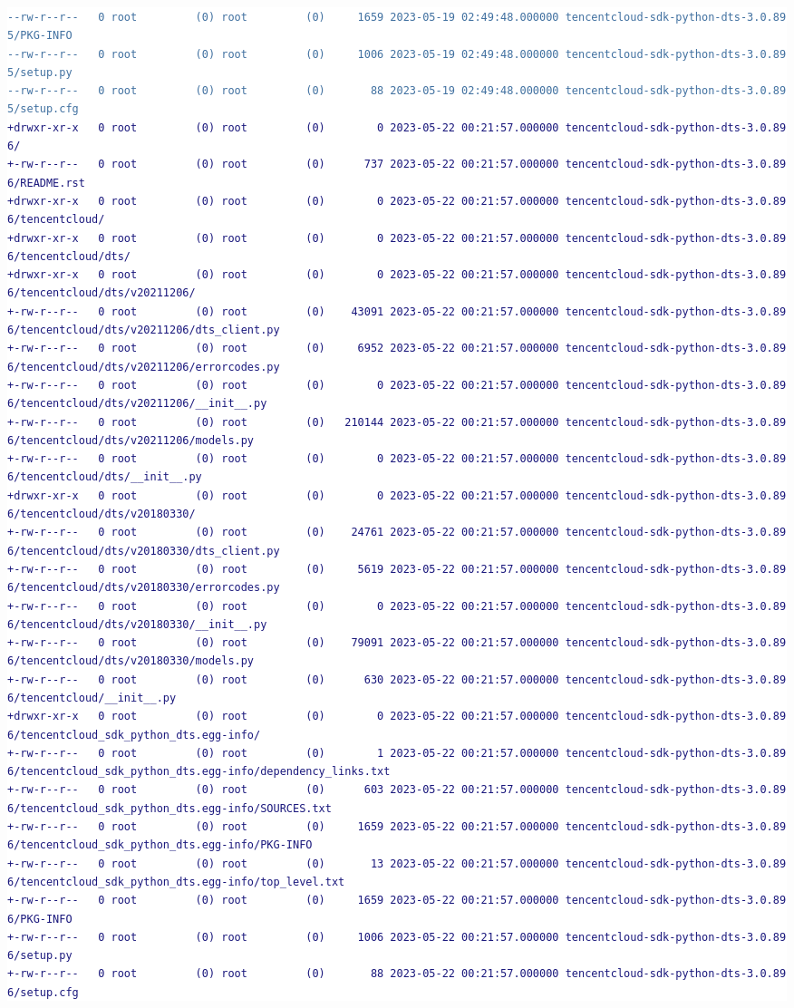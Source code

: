 ```diff
--rw-r--r--   0 root         (0) root         (0)     1659 2023-05-19 02:49:48.000000 tencentcloud-sdk-python-dts-3.0.895/PKG-INFO
--rw-r--r--   0 root         (0) root         (0)     1006 2023-05-19 02:49:48.000000 tencentcloud-sdk-python-dts-3.0.895/setup.py
--rw-r--r--   0 root         (0) root         (0)       88 2023-05-19 02:49:48.000000 tencentcloud-sdk-python-dts-3.0.895/setup.cfg
+drwxr-xr-x   0 root         (0) root         (0)        0 2023-05-22 00:21:57.000000 tencentcloud-sdk-python-dts-3.0.896/
+-rw-r--r--   0 root         (0) root         (0)      737 2023-05-22 00:21:57.000000 tencentcloud-sdk-python-dts-3.0.896/README.rst
+drwxr-xr-x   0 root         (0) root         (0)        0 2023-05-22 00:21:57.000000 tencentcloud-sdk-python-dts-3.0.896/tencentcloud/
+drwxr-xr-x   0 root         (0) root         (0)        0 2023-05-22 00:21:57.000000 tencentcloud-sdk-python-dts-3.0.896/tencentcloud/dts/
+drwxr-xr-x   0 root         (0) root         (0)        0 2023-05-22 00:21:57.000000 tencentcloud-sdk-python-dts-3.0.896/tencentcloud/dts/v20211206/
+-rw-r--r--   0 root         (0) root         (0)    43091 2023-05-22 00:21:57.000000 tencentcloud-sdk-python-dts-3.0.896/tencentcloud/dts/v20211206/dts_client.py
+-rw-r--r--   0 root         (0) root         (0)     6952 2023-05-22 00:21:57.000000 tencentcloud-sdk-python-dts-3.0.896/tencentcloud/dts/v20211206/errorcodes.py
+-rw-r--r--   0 root         (0) root         (0)        0 2023-05-22 00:21:57.000000 tencentcloud-sdk-python-dts-3.0.896/tencentcloud/dts/v20211206/__init__.py
+-rw-r--r--   0 root         (0) root         (0)   210144 2023-05-22 00:21:57.000000 tencentcloud-sdk-python-dts-3.0.896/tencentcloud/dts/v20211206/models.py
+-rw-r--r--   0 root         (0) root         (0)        0 2023-05-22 00:21:57.000000 tencentcloud-sdk-python-dts-3.0.896/tencentcloud/dts/__init__.py
+drwxr-xr-x   0 root         (0) root         (0)        0 2023-05-22 00:21:57.000000 tencentcloud-sdk-python-dts-3.0.896/tencentcloud/dts/v20180330/
+-rw-r--r--   0 root         (0) root         (0)    24761 2023-05-22 00:21:57.000000 tencentcloud-sdk-python-dts-3.0.896/tencentcloud/dts/v20180330/dts_client.py
+-rw-r--r--   0 root         (0) root         (0)     5619 2023-05-22 00:21:57.000000 tencentcloud-sdk-python-dts-3.0.896/tencentcloud/dts/v20180330/errorcodes.py
+-rw-r--r--   0 root         (0) root         (0)        0 2023-05-22 00:21:57.000000 tencentcloud-sdk-python-dts-3.0.896/tencentcloud/dts/v20180330/__init__.py
+-rw-r--r--   0 root         (0) root         (0)    79091 2023-05-22 00:21:57.000000 tencentcloud-sdk-python-dts-3.0.896/tencentcloud/dts/v20180330/models.py
+-rw-r--r--   0 root         (0) root         (0)      630 2023-05-22 00:21:57.000000 tencentcloud-sdk-python-dts-3.0.896/tencentcloud/__init__.py
+drwxr-xr-x   0 root         (0) root         (0)        0 2023-05-22 00:21:57.000000 tencentcloud-sdk-python-dts-3.0.896/tencentcloud_sdk_python_dts.egg-info/
+-rw-r--r--   0 root         (0) root         (0)        1 2023-05-22 00:21:57.000000 tencentcloud-sdk-python-dts-3.0.896/tencentcloud_sdk_python_dts.egg-info/dependency_links.txt
+-rw-r--r--   0 root         (0) root         (0)      603 2023-05-22 00:21:57.000000 tencentcloud-sdk-python-dts-3.0.896/tencentcloud_sdk_python_dts.egg-info/SOURCES.txt
+-rw-r--r--   0 root         (0) root         (0)     1659 2023-05-22 00:21:57.000000 tencentcloud-sdk-python-dts-3.0.896/tencentcloud_sdk_python_dts.egg-info/PKG-INFO
+-rw-r--r--   0 root         (0) root         (0)       13 2023-05-22 00:21:57.000000 tencentcloud-sdk-python-dts-3.0.896/tencentcloud_sdk_python_dts.egg-info/top_level.txt
+-rw-r--r--   0 root         (0) root         (0)     1659 2023-05-22 00:21:57.000000 tencentcloud-sdk-python-dts-3.0.896/PKG-INFO
+-rw-r--r--   0 root         (0) root         (0)     1006 2023-05-22 00:21:57.000000 tencentcloud-sdk-python-dts-3.0.896/setup.py
+-rw-r--r--   0 root         (0) root         (0)       88 2023-05-22 00:21:57.000000 tencentcloud-sdk-python-dts-3.0.896/setup.cfg
```

